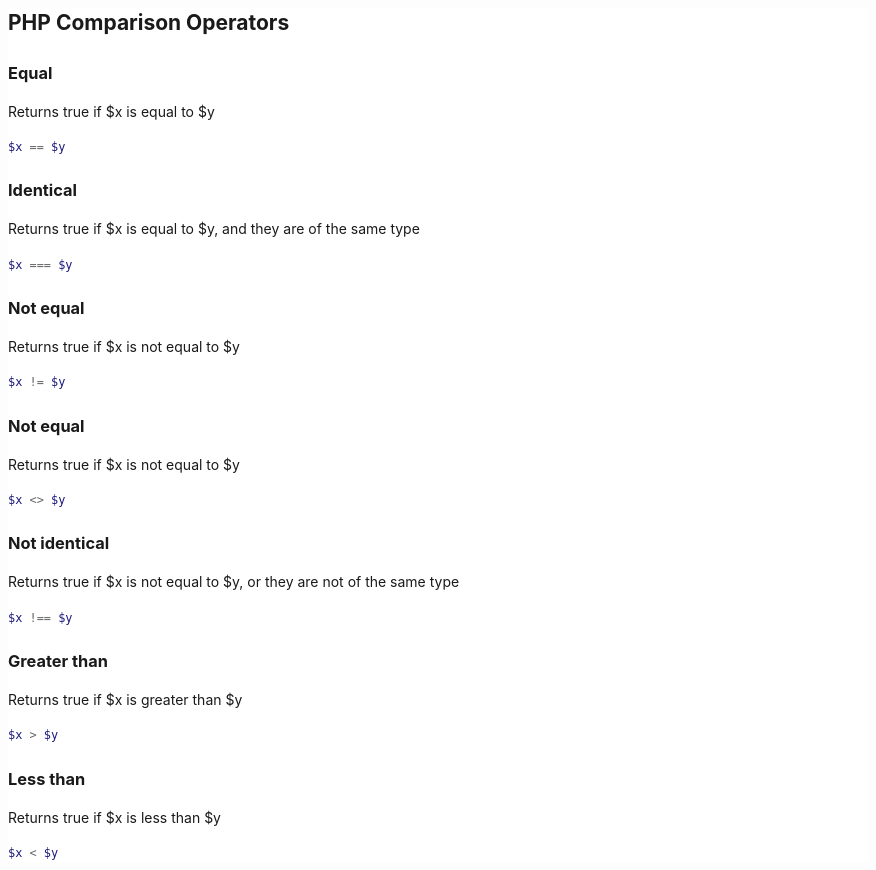 ## PHP Comparison Operators

### Equal

Returns true if $x is equal to $y

```php
$x == $y
```

### Identical

Returns true if $x is equal to $y, and they are of the same type

```php
$x === $y
```

### Not equal

Returns true if $x is not equal to $y

```php
$x != $y
```

### Not equal

Returns true if $x is not equal to $y

```php
$x <> $y
```

### Not identical

Returns true if $x is not equal to $y, or they are not of the same type

```php
$x !== $y
```

### Greater than

Returns true if $x is greater than $y

```php
$x > $y
```

### Less than

Returns true if $x is less than $y

```php
$x < $y
```
